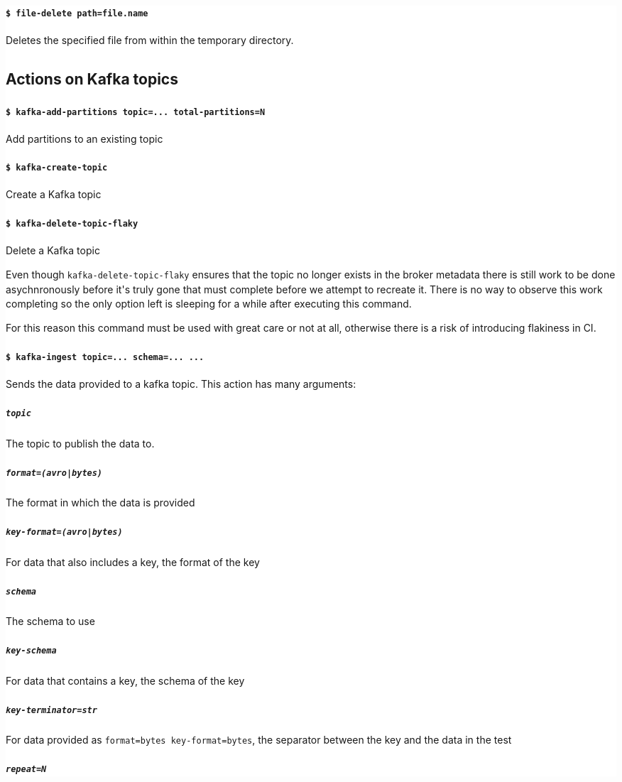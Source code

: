 #### `$ file-delete path=file.name`

Deletes the specified file from within the temporary directory.

## Actions on Kafka topics

#### `$ kafka-add-partitions topic=... total-partitions=N`

Add partitions to an existing topic

#### `$ kafka-create-topic`

Create a Kafka topic

#### `$ kafka-delete-topic-flaky`

Delete a Kafka topic

Even though `kafka-delete-topic-flaky` ensures that the topic no longer exists
in the broker metadata there is still work to be done asychnronously before
it's truly gone that must complete before we attempt to recreate it. There is
no way to observe this work completing so the only option left is sleeping for
a while after executing this command.

For this reason this command must be used with great care or not at all,
otherwise there is a risk of introducing flakiness in CI.

#### `$ kafka-ingest topic=... schema=... ...`

Sends the data provided to a kafka topic. This action has many arguments:

##### `topic`

The topic to publish the data to.

##### `format=(avro|bytes)`

The format in which the data is provided

##### `key-format=(avro|bytes)`

For data that also includes a key, the format of the key

##### `schema`

The schema to use

##### `key-schema`

For data that contains a key, the schema of the key

##### `key-terminator=str`

For data provided as `format=bytes key-format=bytes`, the separator between the key and the data in the test

##### `repeat=N`
